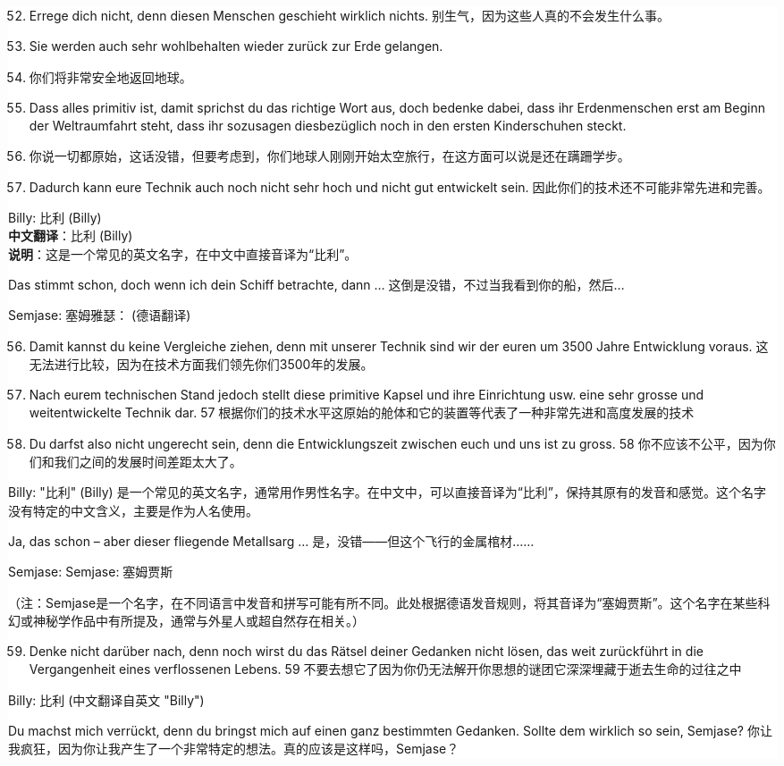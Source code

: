 52. Errege dich nicht, denn diesen Menschen geschieht wirklich nichts.
别生气，因为这些人真的不会发生什么事。

53. Sie werden auch sehr wohlbehalten wieder zurück zur Erde gelangen.
53. 你们将非常安全地返回地球。

54. Dass alles primitiv ist, damit sprichst du das richtige Wort aus, doch bedenke dabei, dass ihr Erdenmenschen erst am Beginn der Weltraumfahrt steht, dass ihr sozusagen diesbezüglich noch in den ersten Kinderschuhen steckt.
54. 你说一切都原始，这话没错，但要考虑到，你们地球人刚刚开始太空旅行，在这方面可以说是还在蹒跚学步。

55. Dadurch kann eure Technik auch noch nicht sehr hoch und nicht gut entwickelt sein.
因此你们的技术还不可能非常先进和完善。

Billy:
比利 (Billy)  
**中文翻译**：比利 (Billy)  
**说明**：这是一个常见的英文名字，在中文中直接音译为“比利”。

Das stimmt schon, doch wenn ich dein Schiff betrachte, dann …
这倒是没错，不过当我看到你的船，然后…

Semjase:
塞姆雅瑟：
(德语翻译)

56. Damit kannst du keine Vergleiche ziehen, denn mit unserer Technik sind wir der euren um 3500 Jahre Entwicklung voraus.
这无法进行比较，因为在技术方面我们领先你们3500年的发展。

57. Nach eurem technischen Stand jedoch stellt diese primitive Kapsel und ihre Einrichtung usw. eine sehr grosse und weitentwickelte Technik dar.
57 根据你们的技术水平这原始的舱体和它的装置等代表了一种非常先进和高度发展的技术

58. Du darfst also nicht ungerecht sein, denn die Entwicklungszeit zwischen euch und uns ist zu gross.
58 你不应该不公平，因为你们和我们之间的发展时间差距太大了。

Billy:
"比利" (Billy) 是一个常见的英文名字，通常用作男性名字。在中文中，可以直接音译为“比利”，保持其原有的发音和感觉。这个名字没有特定的中文含义，主要是作为人名使用。

Ja, das schon – aber dieser fliegende Metallsarg …
是，没错——但这个飞行的金属棺材……

Semjase:
Semjase:
塞姆贾斯

（注：Semjase是一个名字，在不同语言中发音和拼写可能有所不同。此处根据德语发音规则，将其音译为“塞姆贾斯”。这个名字在某些科幻或神秘学作品中有所提及，通常与外星人或超自然存在相关。）

59. Denke nicht darüber nach, denn noch wirst du das Rätsel deiner Gedanken nicht lösen, das weit zurückführt in die Vergangenheit eines verflossenen Lebens.
59 不要去想它了因为你仍无法解开你思想的谜团它深深埋藏于逝去生命的过往之中

Billy:
比利 (中文翻译自英文 "Billy")

Du machst mich verrückt, denn du bringst mich auf einen ganz bestimmten Gedanken. Sollte dem wirklich so sein, Semjase?
你让我疯狂，因为你让我产生了一个非常特定的想法。真的应该是这样吗，Semjase？
